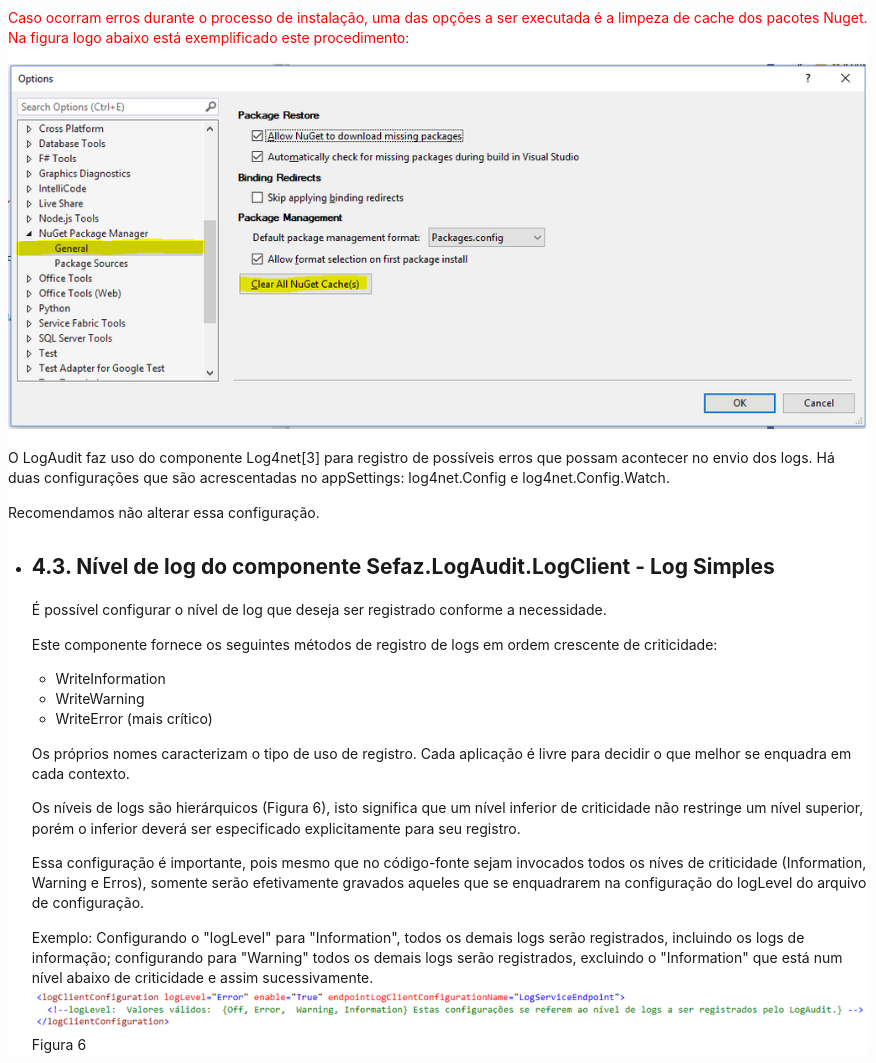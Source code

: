    <font color = "red">Caso ocorram erros durante o processo de instalação, uma das opções a ser executada é a limpeza de cache dos pacotes Nuget. Na figura logo abaixo está exemplificado este procedimento:</font>

  ![ClearNugetCache figura6.png](/.attachments/ClearNugetCache%20figura6-1afefeff-8d7c-4642-99a2-e390a9563217.png)

  O LogAudit faz uso do componente Log4net[3] para registro de possíveis erros que possam acontecer no envio dos logs. Há duas configurações que são acrescentadas no appSettings: log4net.Config e log4net.Config.Watch. 

  Recomendamos não alterar essa configuração.

* ## 4.3. **Nível de log do componente Sefaz.LogAudit.LogClient - Log Simples**<br>
  É possível configurar o nível de log que deseja ser registrado conforme a necessidade. 

    Este componente fornece os seguintes métodos de registro de logs em ordem crescente de criticidade:
   - WriteInformation
   - WriteWarning
   - WriteError (mais crítico)

   Os próprios nomes caracterizam o tipo de uso de registro. Cada aplicação é livre para decidir o que melhor se enquadra em cada contexto.

   Os níveis de logs são hierárquicos (Figura 6), isto significa que um nível inferior de criticidade não restringe um nível superior, porém o inferior deverá ser especificado explicitamente para seu registro. 

   Essa configuração é importante, pois mesmo que no código-fonte sejam invocados todos os níves de criticidade (Information, Warning e Erros), somente serão efetivamente gravados aqueles que se enquadrarem na configuração do logLevel do arquivo de configuração.

   Exemplo: Configurando o "logLevel" para "Information", todos os demais logs serão registrados, incluindo os logs de informação; configurando para "Warning"  todos os demais logs serão registrados, excluindo o "Information" que está num nível abaixo de criticidade e assim sucessivamente. <br>
![LogClientConfig figura 7.png](/.attachments/LogClientConfig%20figura%207-29391ac7-6eb9-41be-b1f4-b9729bd63fa3.png)
Figura 6
